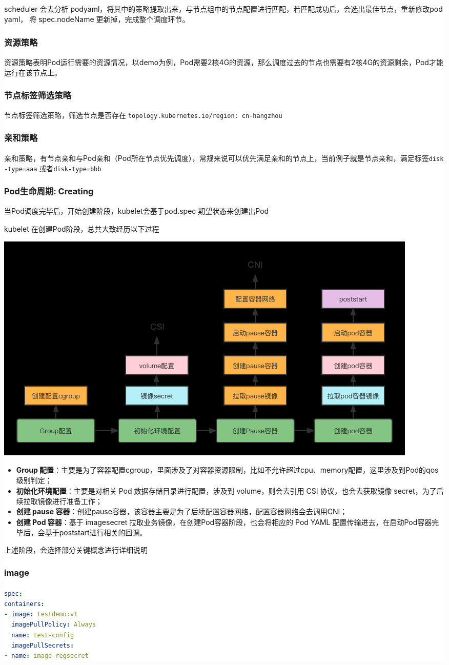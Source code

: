 scheduler 会去分析 podyaml，将其中的策略提取出来，与节点组中的节点配置进行匹配，若匹配成功后，会选出最佳节点，重新修改pod yaml，
将 spec.nodeName 更新掉，完成整个调度环节。

### 资源策略

资源策略表明Pod运行需要的资源情况，以demo为例，Pod需要2核4G的资源，那么调度过去的节点也需要有2核4G的资源剩余，Pod才能运行在该节点上。

### 节点标签筛选策略

节点标签筛选策略，筛选节点是否存在 `topology.kubernetes.io/region: cn-hangzhou`

### 亲和策略

亲和策略，有节点亲和与Pod亲和（Pod所在节点优先调度），常规来说可以优先满足亲和的节点上，当前例子就是节点亲和，满足标签`disk-type=aaa`
或者`disk-type=bbb`

### Pod生命周期: Creating

当Pod调度完毕后，开始创建阶段，kubelet会基于pod.spec 期望状态来创建出Pod

kubelet 在创建Pod阶段，总共大致经历以下过程

![](./pod-yaml.assets/true-image-20220824140129441.png)

- **Group 配置**：主要是为了容器配置cgroup，里面涉及了对容器资源限制，比如不允许超过cpu、memory配置，这里涉及到Pod的qos级别判定；
- **初始化环境配置**：主要是对相关 Pod 数据存储目录进行配置，涉及到 volume，则会去引用 CSI 协议，也会去获取镜像 secret，为了后续拉取镜像进行准备工作；
- **创建 pause 容器**：创建pause容器，该容器主要是为了后续配置容器网络，配置容器网络会去调用CNI；
- **创建 Pod 容器**：基于 imagesecret 拉取业务镜像，在创建Pod容器阶段，也会将相应的 Pod YAML 配置传输进去，在启动Pod容器完毕后，会基于poststart进行相关的回调。

上述阶段，会选择部分关键概念进行详细说明

### image
```yaml
spec:
containers:
- image: testdemo:v1
  imagePullPolicy: Always
  name: test-config
  imagePullSecrets:
- name: image-regsecret
```
